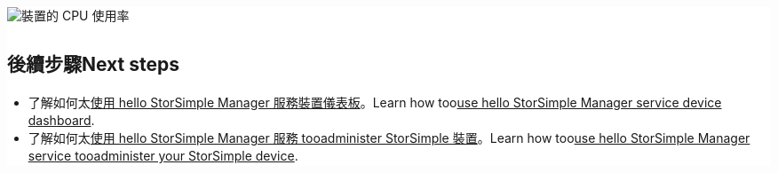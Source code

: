 ![裝置的 CPU 使用率](./media/storsimple-monitor-device/StorSimple_DeviceMonitor_DevicePerformance1M.png)

## <a name="next-steps"></a><span data-ttu-id="fdbac-200">後續步驟</span><span class="sxs-lookup"><span data-stu-id="fdbac-200">Next steps</span></span>
* <span data-ttu-id="fdbac-201">了解如何太[使用 hello StorSimple Manager 服務裝置儀表板](storsimple-device-dashboard.md)。</span><span class="sxs-lookup"><span data-stu-id="fdbac-201">Learn how too[use hello StorSimple Manager service device dashboard](storsimple-device-dashboard.md).</span></span>
* <span data-ttu-id="fdbac-202">了解如何太[使用 hello StorSimple Manager 服務 tooadminister StorSimple 裝置](storsimple-manager-service-administration.md)。</span><span class="sxs-lookup"><span data-stu-id="fdbac-202">Learn how too[use hello StorSimple Manager service tooadminister your StorSimple device](storsimple-manager-service-administration.md).</span></span>

